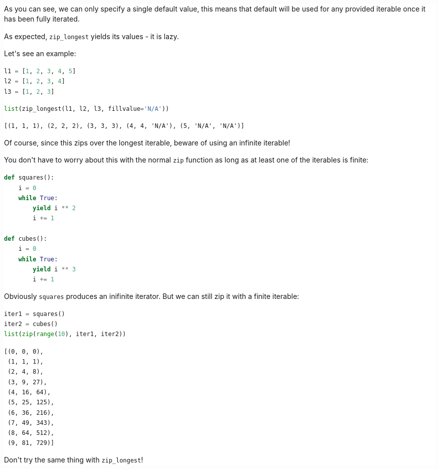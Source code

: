     

As you can see, we can only specify a single default value, this means that default will be used for any provided iterable once it has been fully iterated.

As expected, `zip_longest` yields its values - it is lazy.

Let's see an example:

```python
l1 = [1, 2, 3, 4, 5]
l2 = [1, 2, 3, 4]
l3 = [1, 2, 3]
```

```python
list(zip_longest(l1, l2, l3, fillvalue='N/A'))
```

    [(1, 1, 1), (2, 2, 2), (3, 3, 3), (4, 4, 'N/A'), (5, 'N/A', 'N/A')]


Of course, since this zips over the longest iterable, beware of using an infinite iterable!

You don't have to worry about this with the normal `zip` function as long as at least one of the iterables is finite:

```python
def squares():
    i = 0
    while True:
        yield i ** 2
        i += 1

def cubes():
    i = 0
    while True:
        yield i ** 3
        i += 1
```

Obviously `squares` produces an inifinite iterator. But we can still zip it with a finite iterable:

```python
iter1 = squares()
iter2 = cubes()
list(zip(range(10), iter1, iter2))
```

    [(0, 0, 0),
     (1, 1, 1),
     (2, 4, 8),
     (3, 9, 27),
     (4, 16, 64),
     (5, 25, 125),
     (6, 36, 216),
     (7, 49, 343),
     (8, 64, 512),
     (9, 81, 729)]

Don't try the same thing with `zip_longest`!
